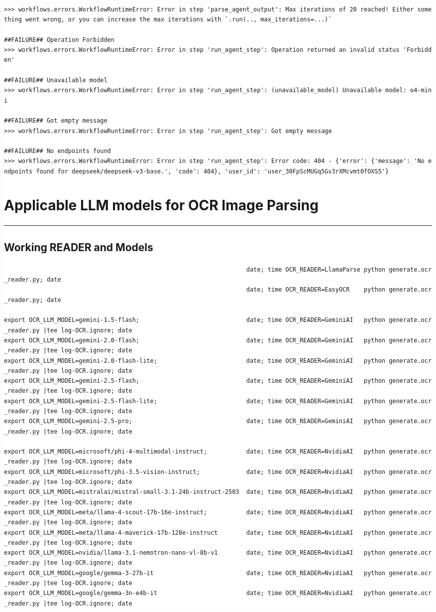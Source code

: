 ```
>>> workflows.errors.WorkflowRuntimeError: Error in step 'parse_agent_output': Max iterations of 20 reached! Either something went wrong, or you can increase the max iterations with `.run(.., max_iterations=...)`

##FAILURE## Operation Forbidden
>>> workflows.errors.WorkflowRuntimeError: Error in step 'run_agent_step': Operation returned an invalid status 'Forbidden'

##FAILURE## Unavailable model
>>> workflows.errors.WorkflowRuntimeError: Error in step 'run_agent_step': (unavailable_model) Unavailable model: o4-mini

##FAILURE## Got empty message
>>> workflows.errors.WorkflowRuntimeError: Error in step 'run_agent_step': Got empty message

##FAILURE## No endpoints found 
>>> workflows.errors.WorkflowRuntimeError: Error in step 'run_agent_step': Error code: 404 - {'error': {'message': 'No endpoints found for deepseek/deepseek-v3-base.', 'code': 404}, 'user_id': 'user_30FpScMUGq5Gv3rXMcvmt0fOXS5'}

```

# Applicable LLM models for OCR Image Parsing
___________________________________________________________________________________________________________________________________________________________

## Working READER and Models

```
                                                                    date; time OCR_READER=LlamaParse python generate.ocr_reader.py; date
                                                                    date; time OCR_READER=EasyOCR    python generate.ocr_reader.py; date

export OCR_LLM_MODEL=gemini-1.5-flash;                              date; time OCR_READER=GeminiAI   python generate.ocr_reader.py |tee log-OCR.ignore; date
export OCR_LLM_MODEL=gemini-2.0-flash;                              date; time OCR_READER=GeminiAI   python generate.ocr_reader.py |tee log-OCR.ignore; date
export OCR_LLM_MODEL=gemini-2.0-flash-lite;                         date; time OCR_READER=GeminiAI   python generate.ocr_reader.py |tee log-OCR.ignore; date
export OCR_LLM_MODEL=gemini-2.5-flash;                              date; time OCR_READER=GeminiAI   python generate.ocr_reader.py |tee log-OCR.ignore; date
export OCR_LLM_MODEL=gemini-2.5-flash-lite;                         date; time OCR_READER=GeminiAI   python generate.ocr_reader.py |tee log-OCR.ignore; date
export OCR_LLM_MODEL=gemini-2.5-pro;                                date; time OCR_READER=GeminiAI   python generate.ocr_reader.py |tee log-OCR.ignore; date

export OCR_LLM_MODEL=microsoft/phi-4-multimodal-instruct;           date; time OCR_READER=NvidiaAI   python generate.ocr_reader.py |tee log-OCR.ignore; date
export OCR_LLM_MODEL=microsoft/phi-3.5-vision-instruct;             date; time OCR_READER=NvidiaAI   python generate.ocr_reader.py |tee log-OCR.ignore; date
export OCR_LLM_MODEL=mistralai/mistral-small-3.1-24b-instruct-2503  date; time OCR_READER=NvidiaAI   python generate.ocr_reader.py |tee log-OCR.ignore; date
export OCR_LLM_MODEL=meta/llama-4-scout-17b-16e-instruct;           date; time OCR_READER=NvidiaAI   python generate.ocr_reader.py |tee log-OCR.ignore; date
export OCR_LLM_MODEL=meta/llama-4-maverick-17b-128e-instruct        date; time OCR_READER=NvidiaAI   python generate.ocr_reader.py |tee log-OCR.ignore; date
export OCR_LLM_MODEL=nvidia/llama-3.1-nemotron-nano-vl-8b-v1        date; time OCR_READER=NvidiaAI   python generate.ocr_reader.py |tee log-OCR.ignore; date
export OCR_LLM_MODEL=google/gemma-3-27b-it                          date; time OCR_READER=NvidiaAI   python generate.ocr_reader.py |tee log-OCR.ignore; date
export OCR_LLM_MODEL=google/gemma-3n-e4b-it                         date; time OCR_READER=NvidiaAI   python generate.ocr_reader.py |tee log-OCR.ignore; date
```